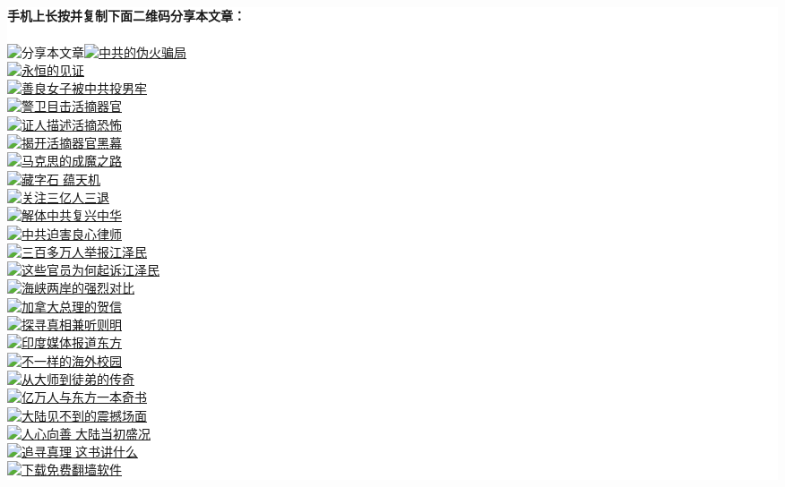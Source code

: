 <strong>手机上长按并复制下面二维码分享本文章：</strong><br><br><img src="https://chart.apis.google.com/chart?cht=qr&chs=240x240&choe=UTF-8&chld=M|2&chl=https://github.com/19920513/djy/blob/master/gb/22/1/2/n13476609.md%231" title="分享本文章"></td><td VALIGN=TOP><a href="https://github.com/19920513/djy/blob/master/gb/16/1/21/n4622075.md?dfh#1" target="_blank"><img src="https://raw.githubusercontent.com/19920513/djy/master/gb/300/wei-f1.jpg" title="中共的伪火骗局"  alt="中共的伪火骗局"></a><br><a href="https://github.com/19920513/www/blob/master/README.md?dfh#9" target="_blank"><img src="https://raw.githubusercontent.com/19920513/djy/master/gb/300/yong-h.jpg" title="永恒的见证"  alt="永恒的见证"></a><br><a href="https://github.com/19920513/djy/blob/master/gb/13/9/29/n3974789.md?dfh#1" target="_blank"><img src="https://raw.githubusercontent.com/19920513/djy/master/gb/300/shang-lnz.jpg" title="善良女子被中共投男牢"  alt="善良女子被中共投男牢"></a><br><a href="https://github.com/19920513/djy/blob/master/gb/16/3/16/n4663449.md?dfh#1" target="_blank"><img src="https://raw.githubusercontent.com/19920513/djy/master/gb/300/huo-z3.jpg" title="警卫目击活摘器官"  alt="警卫目击活摘器官"></a><br><a href="https://github.com/19920513/djy/blob/master/gb/16/8/7/n8177641.md?dfh#1" target="_blank"><img src="https://raw.githubusercontent.com/19920513/djy/master/gb/300/huo-z4.jpg" title="证人描述活摘恐怖"  alt="证人描述活摘恐怖"></a><br><a href="https://github.com/19920513/djy/blob/master/gb/10/4/19/n2881569.md?dfh#1" target="_blank"><img src="https://raw.githubusercontent.com/19920513/djy/master/gb/300/huo-z1.jpg" title="揭开活摘器官黑幕"  alt="揭开活摘器官黑幕"></a><br><a href="https://github.com/19920513/djy/blob/master/gb/10/11/7/n3077476.md?dfh#1" target="_blank"><img src="https://raw.githubusercontent.com/19920513/djy/master/gb/300/ma-ks.jpg" title="马克思的成魔之路"  alt="马克思的成魔之路"></a><br><a href="https://github.com/19920513/djy/blob/master/gb/14/6/9/n4173977.md?dfh#1" target="_blank"><img src="https://raw.githubusercontent.com/19920513/djy/master/gb/300/chang-zs.jpg" title="藏字石 蕴天机"  alt="藏字石 蕴天机"></a><br><a href="https://github.com/19920513/djy/blob/master/gb/18/5/10/n10381511.md?dfh#1" target="_blank"><img src="https://raw.githubusercontent.com/19920513/djy/master/gb/300/st1.jpg" title="关注三亿人三退"  alt="关注三亿人三退"></a><br><a href="https://github.com/19920513/djy/blob/master/gb/18/3/21/n10237682.md?dfh#1" target="_blank"><img src="https://raw.githubusercontent.com/19920513/djy/master/gb/300/jie-t.jpg" title="解体中共复兴中华"  alt="解体中共复兴中华"></a><br><a href="https://github.com/19920513/djy/blob/master/gb/9/2/9/n2422991.md?dfh#1" target="_blank"><img src="https://raw.githubusercontent.com/19920513/djy/master/gb/300/gao-zs.jpg" title="中共迫害良心律师"  alt="中共迫害良心律师"></a><br><a href="https://github.com/19920513/djy/blob/master/gb/18/12/9/n10900044.md?dfh#1" target="_blank"><img src="https://raw.githubusercontent.com/19920513/djy/master/gb/300/sj1.jpg" title="三百多万人举报江泽民"  alt="三百多万人举报江泽民"></a><br><a href="https://github.com/19920513/djy/blob/master/gb/18/8/28/n10672014.md?dfh#1" target="_blank"><img src="https://raw.githubusercontent.com/19920513/djy/master/gb/300/sj2.jpg" title="这些官员为何起诉江泽民"  alt="这些官员为何起诉江泽民"></a><br><a href="https://github.com/19920513/djy/blob/master/gb/8/12/18/n2367165.md?dfh#1" target="_blank"><img src="https://raw.githubusercontent.com/19920513/djy/master/gb/300/liangan.jpg" title="海峡两岸的强烈对比"  alt="海峡两岸的强烈对比"></a><br><a href="https://github.com/19920513/djy/blob/master/gb/15/12/10/n4593139.md?dfh#1" target="_blank"><img src="https://raw.githubusercontent.com/19920513/djy/master/gb/300/jia-ndzl.jpg" title="加拿大总理的贺信"  alt="加拿大总理的贺信"></a><br><a href="https://github.com/19920513/djy/blob/master/gb/11/6/17/n3289382.md?dfh#1" target="_blank"><img src="https://raw.githubusercontent.com/19920513/djy/master/gb/300/xiao-wd.jpg" title="探寻真相兼听则明"  alt="探寻真相兼听则明"></a><br><a href="https://github.com/19920513/djy/blob/master/gb/18/10/27/n10812623.md?dfh#1" target="_blank"><img src="https://raw.githubusercontent.com/19920513/djy/master/gb/300/yindu.jpg" title="印度媒体报道东方"  alt="印度媒体报道东方"></a><br><a href="https://github.com/19920513/djy/blob/master/gb/18/6/9/n10469652.md?dfh#1" target="_blank"><img src="https://raw.githubusercontent.com/19920513/djy/master/gb/300/xie-j.jpg" title="不一样的海外校园"  alt="不一样的海外校园"></a><br><a href="https://github.com/19920513/djy/blob/master/gb/7/4/5/n1669415.md?dfh#1" target="_blank"><img src="https://raw.githubusercontent.com/19920513/djy/master/gb/300/li-up.jpg" title="从大师到徒弟的传奇"  alt="从大师到徒弟的传奇"></a><br><a href="https://github.com/19920513/djy/blob/master/gb/17/5/26/n9191512.md?dfh#1" target="_blank"><img src="https://raw.githubusercontent.com/19920513/djy/master/gb/300/zfl2.jpg" title="亿万人与东方一本奇书"  alt="亿万人与东方一本奇书"></a><br><a href="https://github.com/19920513/djy/blob/master/gb/13/11/27/n4020290.md?dfh#1" target="_blank"><img src="https://raw.githubusercontent.com/19920513/djy/master/gb/300/zhen-h.jpg" title="大陆见不到的震撼场面"  alt="大陆见不到的震撼场面"></a><br><a href="https://github.com/19920513/djy/blob/master/gb/15/7/17/n4482910.md?dfh#1" target="_blank"><img src="https://raw.githubusercontent.com/19920513/djy/master/gb/300/dalu-sk.jpg" title="人心向善 大陆当初盛况"  alt="人心向善 大陆当初盛况"></a><br><a href="https://github.com/19920513/djy/blob/master/gb/19/1/5/n10955468.md?dfh#1" target="_blank"><img src="https://raw.githubusercontent.com/19920513/djy/master/gb/300/zfl1.jpg" title="追寻真理 这书讲什么"  alt="追寻真理 这书讲什么"></a><br><a href="https://github.com/19920513/www/blob/master/README.md?dfh#1" target="_blank"><img src="https://raw.githubusercontent.com/19920513/djy/master/gb/300/fq1.jpg" title="下载免费翻墙软件"  alt="下载免费翻墙软件"></a><br></td></tr></table>
